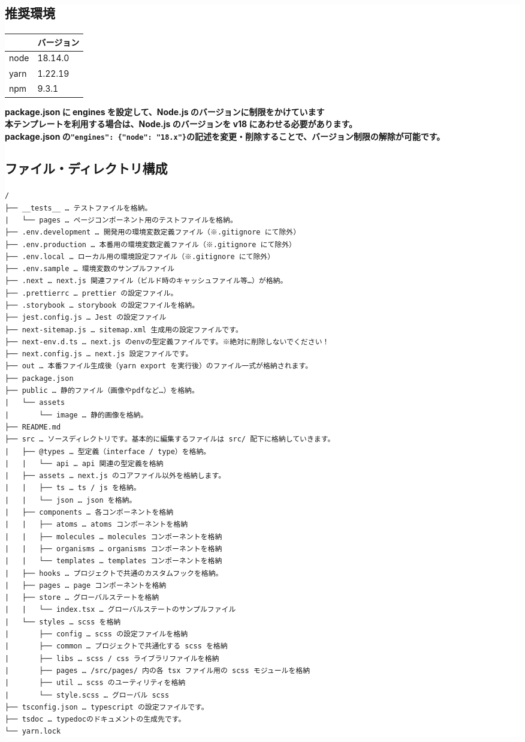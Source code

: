 ## 推奨環境

|      | バージョン |
| ---- | ---------- |
| node | 18.14.0    |
| yarn | 1.22.19    |
| npm  | 9.3.1      |

**package.json に engines を設定して、Node.js のバージョンに制限をかけています**  
**本テンプレートを利用する場合は、Node.js のバージョンを v18 にあわせる必要があります。**  
**package.json の`"engines": {"node": "18.x"}`の記述を変更・削除することで、バージョン制限の解除が可能です。**

## ファイル・ディレクトリ構成

```
/
├── __tests__ … テストファイルを格納。
|   └── pages … ページコンポーネント用のテストファイルを格納。
├── .env.development … 開発用の環境変数定義ファイル（※.gitignore にて除外）
├── .env.production … 本番用の環境変数定義ファイル（※.gitignore にて除外）
├── .env.local … ローカル用の環境設定ファイル（※.gitignore にて除外）
├── .env.sample … 環境変数のサンプルファイル
├── .next … next.js 関連ファイル（ビルド時のキャッシュファイル等…）が格納。
├── .prettierrc … prettier の設定ファイル。
├── .storybook … storybook の設定ファイルを格納。
├── jest.config.js … Jest の設定ファイル
├── next-sitemap.js … sitemap.xml 生成用の設定ファイルです。
├── next-env.d.ts … next.js のenvの型定義ファイルです。※絶対に削除しないでください！
├── next.config.js … next.js 設定ファイルです。
├── out … 本番ファイル生成後（yarn export を実行後）のファイル一式が格納されます。
├── package.json
├── public … 静的ファイル（画像やpdfなど…）を格納。
|   └── assets
|       └── image … 静的画像を格納。
├── README.md
├── src … ソースディレクトリです。基本的に編集するファイルは src/ 配下に格納していきます。
|   ├── @types … 型定義（interface / type）を格納。
|   |   └── api … api 関連の型定義を格納
|   ├── assets … next.js のコアファイル以外を格納します。
|   |   ├── ts … ts / js を格納。
|   |   └── json … json を格納。
|   ├── components … 各コンポーネントを格納
|   |   ├── atoms … atoms コンポーネントを格納
|   |   ├── molecules … molecules コンポーネントを格納
|   |   ├── organisms … organisms コンポーネントを格納
|   |   └── templates … templates コンポーネントを格納
|   ├── hooks … プロジェクトで共通のカスタムフックを格納。
|   ├── pages … page コンポーネントを格納
|   ├── store … グローバルステートを格納
|   |   └── index.tsx … グローバルステートのサンプルファイル
|   └── styles … scss を格納
|       ├── config … scss の設定ファイルを格納
|       ├── common … プロジェクトで共通化する scss を格納
|       ├── libs … scss / css ライブラリファイルを格納
|       ├── pages … /src/pages/ 内の各 tsx ファイル用の scss モジュールを格納
|       ├── util … scss のユーティリティを格納
|       └── style.scss … グローバル scss
├── tsconfig.json … typescript の設定ファイルです。
├── tsdoc … typedocのドキュメントの生成先です。
└── yarn.lock
```
